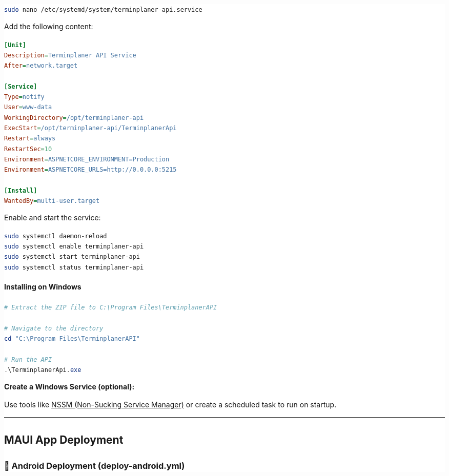 ```bash
sudo nano /etc/systemd/system/terminplaner-api.service
```

Add the following content:

```ini
[Unit]
Description=Terminplaner API Service
After=network.target

[Service]
Type=notify
User=www-data
WorkingDirectory=/opt/terminplaner-api
ExecStart=/opt/terminplaner-api/TerminplanerApi
Restart=always
RestartSec=10
Environment=ASPNETCORE_ENVIRONMENT=Production
Environment=ASPNETCORE_URLS=http://0.0.0.0:5215

[Install]
WantedBy=multi-user.target
```

Enable and start the service:

```bash
sudo systemctl daemon-reload
sudo systemctl enable terminplaner-api
sudo systemctl start terminplaner-api
sudo systemctl status terminplaner-api
```

#### Installing on Windows

```powershell
# Extract the ZIP file to C:\Program Files\TerminplanerAPI

# Navigate to the directory
cd "C:\Program Files\TerminplanerAPI"

# Run the API
.\TerminplanerApi.exe
```

**Create a Windows Service (optional):**

Use tools like [NSSM (Non-Sucking Service Manager)](https://nssm.cc/) or create a scheduled task to run on startup.

---

## MAUI App Deployment

### 📱 Android Deployment (deploy-android.yml)
